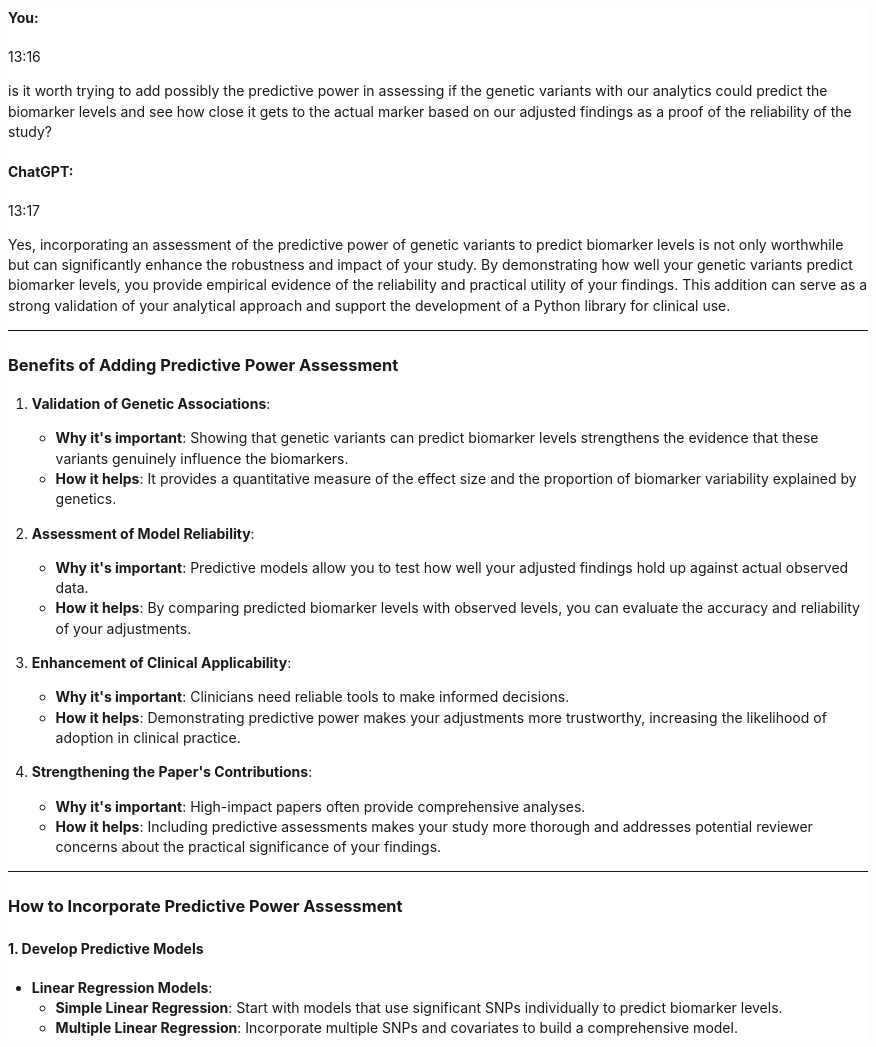 
#### You:
<time datetime="2024-11-01T13:16:29.025Z" title="11/1/2024, 1:16:29 PM">13:16</time>

is it worth trying to add possibly the predictive power in assessing if the genetic variants with our analytics could predict the biomarker levels and see how close it gets to the actual marker based on our adjusted findings as a proof of the reliability of the study?

#### ChatGPT:
<time datetime="2024-11-01T13:17:00.730Z" title="11/1/2024, 1:17:00 PM">13:17</time>

Yes, incorporating an assessment of the predictive power of genetic variants to predict biomarker levels is not only worthwhile but can significantly enhance the robustness and impact of your study. By demonstrating how well your genetic variants predict biomarker levels, you provide empirical evidence of the reliability and practical utility of your findings. This addition can serve as a strong validation of your analytical approach and support the development of a Python library for clinical use.

---

### **Benefits of Adding Predictive Power Assessment**

1. **Validation of Genetic Associations**:
   - **Why it's important**: Showing that genetic variants can predict biomarker levels strengthens the evidence that these variants genuinely influence the biomarkers.
   - **How it helps**: It provides a quantitative measure of the effect size and the proportion of biomarker variability explained by genetics.

2. **Assessment of Model Reliability**:
   - **Why it's important**: Predictive models allow you to test how well your adjusted findings hold up against actual observed data.
   - **How it helps**: By comparing predicted biomarker levels with observed levels, you can evaluate the accuracy and reliability of your adjustments.

3. **Enhancement of Clinical Applicability**:
   - **Why it's important**: Clinicians need reliable tools to make informed decisions.
   - **How it helps**: Demonstrating predictive power makes your adjustments more trustworthy, increasing the likelihood of adoption in clinical practice.

4. **Strengthening the Paper's Contributions**:
   - **Why it's important**: High-impact papers often provide comprehensive analyses.
   - **How it helps**: Including predictive assessments makes your study more thorough and addresses potential reviewer concerns about the practical significance of your findings.

---

### **How to Incorporate Predictive Power Assessment**

#### **1. Develop Predictive Models**

- **Linear Regression Models**:
  - **Simple Linear Regression**: Start with models that use significant SNPs individually to predict biomarker levels.
  - **Multiple Linear Regression**: Incorporate multiple SNPs and covariates to build a comprehensive model.
